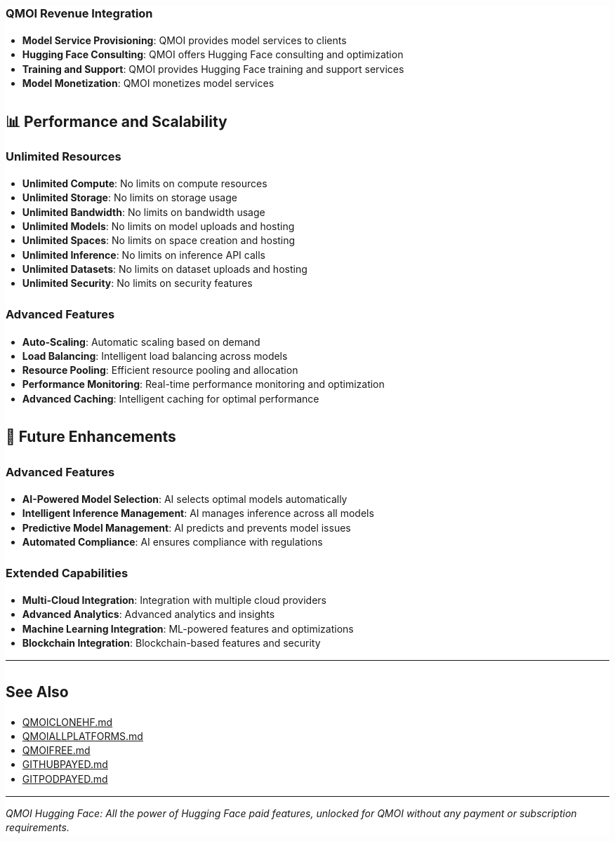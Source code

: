 ### QMOI Revenue Integration
- **Model Service Provisioning**: QMOI provides model services to clients
- **Hugging Face Consulting**: QMOI offers Hugging Face consulting and optimization
- **Training and Support**: QMOI provides Hugging Face training and support services
- **Model Monetization**: QMOI monetizes model services

## 📊 Performance and Scalability

### Unlimited Resources
- **Unlimited Compute**: No limits on compute resources
- **Unlimited Storage**: No limits on storage usage
- **Unlimited Bandwidth**: No limits on bandwidth usage
- **Unlimited Models**: No limits on model uploads and hosting
- **Unlimited Spaces**: No limits on space creation and hosting
- **Unlimited Inference**: No limits on inference API calls
- **Unlimited Datasets**: No limits on dataset uploads and hosting
- **Unlimited Security**: No limits on security features

### Advanced Features
- **Auto-Scaling**: Automatic scaling based on demand
- **Load Balancing**: Intelligent load balancing across models
- **Resource Pooling**: Efficient resource pooling and allocation
- **Performance Monitoring**: Real-time performance monitoring and optimization
- **Advanced Caching**: Intelligent caching for optimal performance

## 🔮 Future Enhancements

### Advanced Features
- **AI-Powered Model Selection**: AI selects optimal models automatically
- **Intelligent Inference Management**: AI manages inference across all models
- **Predictive Model Management**: AI predicts and prevents model issues
- **Automated Compliance**: AI ensures compliance with regulations

### Extended Capabilities
- **Multi-Cloud Integration**: Integration with multiple cloud providers
- **Advanced Analytics**: Advanced analytics and insights
- **Machine Learning Integration**: ML-powered features and optimizations
- **Blockchain Integration**: Blockchain-based features and security

---

## See Also
- [QMOICLONEHF.md](./QMOICLONEHF.md)
- [QMOIALLPLATFORMS.md](./QMOIALLPLATFORMS.md)
- [QMOIFREE.md](./QMOIFREE.md)
- [GITHUBPAYED.md](./GITHUBPAYED.md)
- [GITPODPAYED.md](./GITPODPAYED.md)

---

*QMOI Hugging Face: All the power of Hugging Face paid features, unlocked for QMOI without any payment or subscription requirements.* 